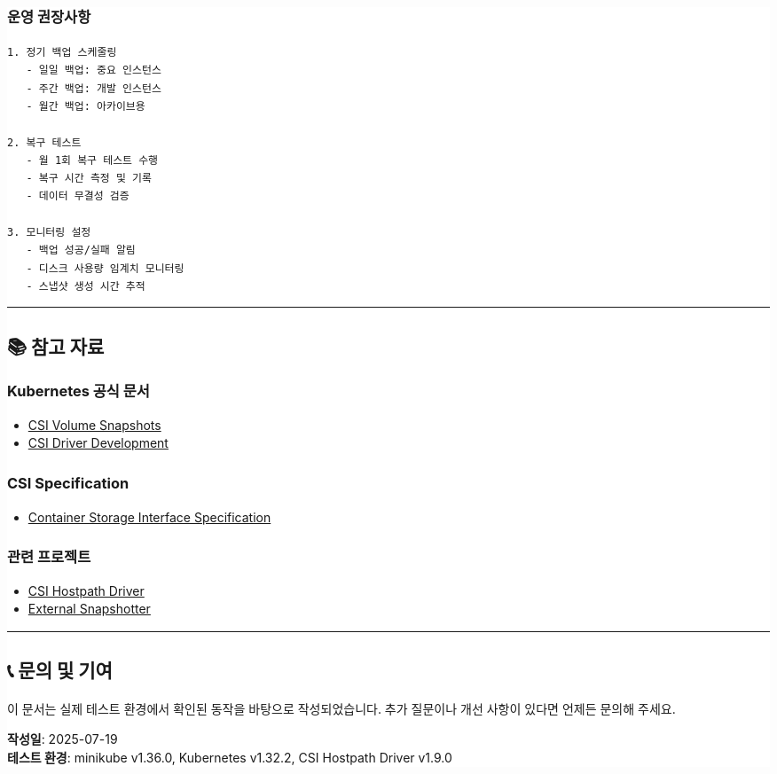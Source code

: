 ### 운영 권장사항

```bash
1. 정기 백업 스케줄링
   - 일일 백업: 중요 인스턴스
   - 주간 백업: 개발 인스턴스
   - 월간 백업: 아카이브용

2. 복구 테스트
   - 월 1회 복구 테스트 수행
   - 복구 시간 측정 및 기록
   - 데이터 무결성 검증

3. 모니터링 설정
   - 백업 성공/실패 알림
   - 디스크 사용량 임계치 모니터링
   - 스냅샷 생성 시간 추적
```

---

## 📚 참고 자료

### Kubernetes 공식 문서
- [CSI Volume Snapshots](https://kubernetes.io/docs/concepts/storage/volume-snapshots/)
- [CSI Driver Development](https://kubernetes-csi.github.io/docs/)

### CSI Specification
- [Container Storage Interface Specification](https://github.com/container-storage-interface/spec)

### 관련 프로젝트
- [CSI Hostpath Driver](https://github.com/kubernetes-csi/csi-driver-host-path)
- [External Snapshotter](https://github.com/kubernetes-csi/external-snapshotter)

---

## 📞 문의 및 기여

이 문서는 실제 테스트 환경에서 확인된 동작을 바탕으로 작성되었습니다. 
추가 질문이나 개선 사항이 있다면 언제든 문의해 주세요.

**작성일**: 2025-07-19  
**테스트 환경**: minikube v1.36.0, Kubernetes v1.32.2, CSI Hostpath Driver v1.9.0
